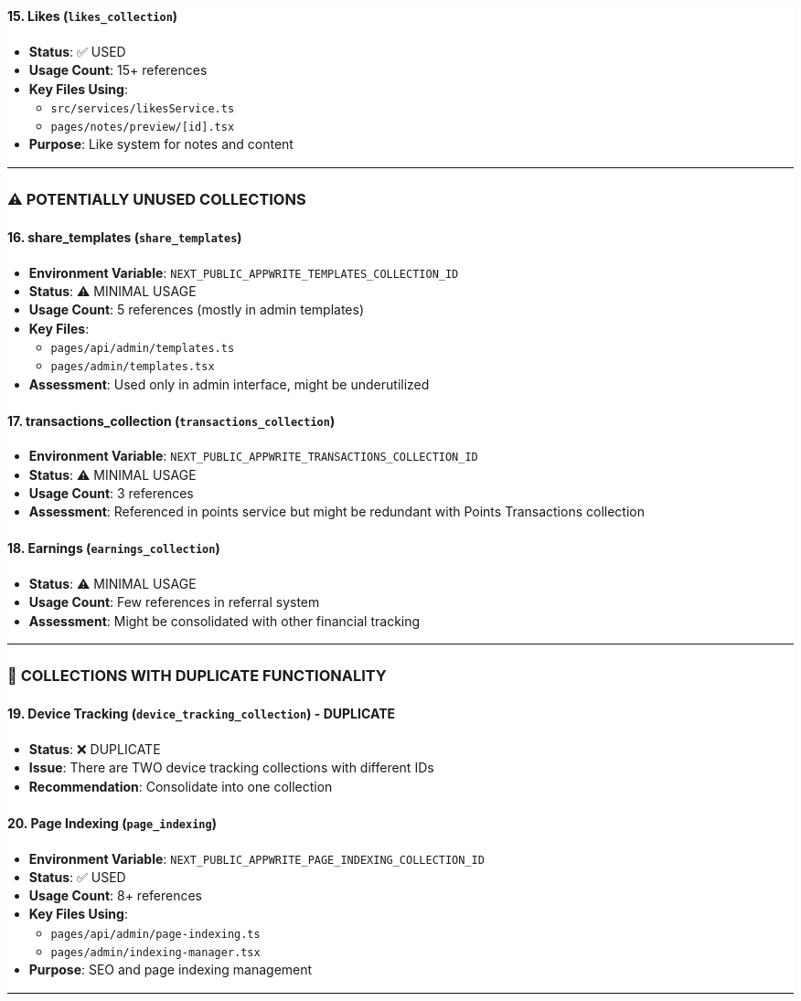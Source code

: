 #### 15. **Likes** (`likes_collection`)
- **Status**: ✅ USED
- **Usage Count**: 15+ references
- **Key Files Using**:
  - `src/services/likesService.ts`
  - `pages/notes/preview/[id].tsx`
- **Purpose**: Like system for notes and content

---

### ⚠️ **POTENTIALLY UNUSED COLLECTIONS**

#### 16. **share_templates** (`share_templates`)
- **Environment Variable**: `NEXT_PUBLIC_APPWRITE_TEMPLATES_COLLECTION_ID`
- **Status**: ⚠️ MINIMAL USAGE
- **Usage Count**: 5 references (mostly in admin templates)
- **Key Files**:
  - `pages/api/admin/templates.ts`
  - `pages/admin/templates.tsx`
- **Assessment**: Used only in admin interface, might be underutilized

#### 17. **transactions_collection** (`transactions_collection`)
- **Environment Variable**: `NEXT_PUBLIC_APPWRITE_TRANSACTIONS_COLLECTION_ID`
- **Status**: ⚠️ MINIMAL USAGE
- **Usage Count**: 3 references
- **Assessment**: Referenced in points service but might be redundant with Points Transactions collection

#### 18. **Earnings** (`earnings_collection`)
- **Status**: ⚠️ MINIMAL USAGE
- **Usage Count**: Few references in referral system
- **Assessment**: Might be consolidated with other financial tracking

---

### 🔄 **COLLECTIONS WITH DUPLICATE FUNCTIONALITY**

#### 19. **Device Tracking** (`device_tracking_collection`) - **DUPLICATE**
- **Status**: ❌ DUPLICATE
- **Issue**: There are TWO device tracking collections with different IDs
- **Recommendation**: Consolidate into one collection

#### 20. **Page Indexing** (`page_indexing`)
- **Environment Variable**: `NEXT_PUBLIC_APPWRITE_PAGE_INDEXING_COLLECTION_ID`
- **Status**: ✅ USED
- **Usage Count**: 8+ references
- **Key Files Using**:
  - `pages/api/admin/page-indexing.ts`
  - `pages/admin/indexing-manager.tsx`
- **Purpose**: SEO and page indexing management

---